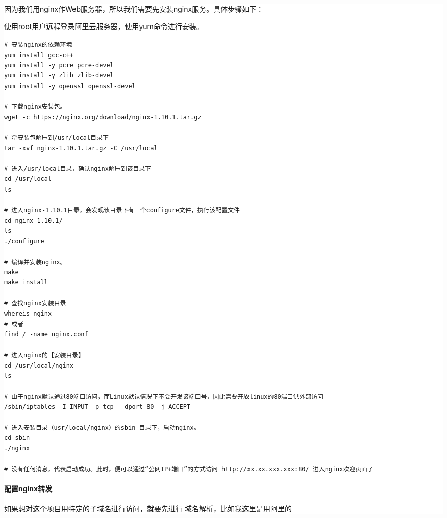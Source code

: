 因为我们用nginx作Web服务器，所以我们需要先安装nginx服务。具体步骤如下：

使用root用户远程登录阿里云服务器，使用yum命令进行安装。

```
# 安装nginx的依赖环境
yum install gcc-c++
yum install -y pcre pcre-devel
yum install -y zlib zlib-devel
yum install -y openssl openssl-devel

# 下载nginx安装包。
wget -c https://nginx.org/download/nginx-1.10.1.tar.gz

# 将安装包解压到/usr/local目录下
tar -xvf nginx-1.10.1.tar.gz -C /usr/local

# 进入/usr/local目录，确认nginx解压到该目录下
cd /usr/local
ls

# 进入nginx-1.10.1目录，会发现该目录下有一个configure文件，执行该配置文件
cd nginx-1.10.1/
ls
./configure

# 编译并安装nginx。
make
make install

# 查找nginx安装目录
whereis nginx
# 或者
find / -name nginx.conf

# 进入nginx的【安装目录】
cd /usr/local/nginx
ls

# 由于nginx默认通过80端口访问，而Linux默认情况下不会开发该端口号，因此需要开放linux的80端口供外部访问
/sbin/iptables -I INPUT -p tcp –-dport 80 -j ACCEPT

# 进入安装目录（usr/local/nginx）的sbin 目录下，启动nginx。
cd sbin
./nginx

# 没有任何消息，代表启动成功。此时，便可以通过“公网IP+端口”的方式访问 http://xx.xx.xxx.xxx:80/ 进入nginx欢迎页面了
```

#### 配置nginx转发

如果想对这个项目用特定的子域名进行访问，就要先进行 域名解析，比如我这里是用阿里的

